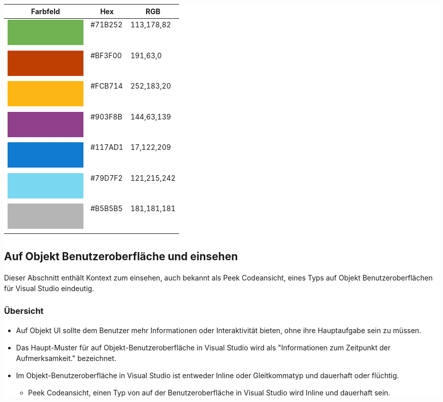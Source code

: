 |Farbfeld|Hex|RGB|  
|------------|---------|---------|  
|![Farbfeld 71B252](../../extensibility/ux-guidelines/media/0711_71b252.png "0711_71B252")|#71B252|113,178,82|  
|![Farbfeld BF3F00](../../extensibility/ux-guidelines/media/0711_bf3f00.png "0711_BF3F00")|#BF3F00|191,63,0|  
|![Farbfeld FCB714](../../extensibility/ux-guidelines/media/0711_fcb714.png "0711_FCB714")|#FCB714|252,183,20|  
|![Farbfeld 903F8B](../../extensibility/ux-guidelines/media/0711_903f8b.png "0711_903F8B")|#903F8B|144,63,139|  
|![Farbfeld 117AD1](../../extensibility/ux-guidelines/media/0711_117ad1.png "0711_117AD1")|#117AD1|17,122,209|  
|![Farbfeld 79D7F2](../../extensibility/ux-guidelines/media/0711_79d7f2.png "0711_79D7F2")|#79D7F2|121,215,242|  
|![Farbfeld B5B5B5](../../extensibility/ux-guidelines/media/0711_b5b5b5.png "0711_B5B5B5")|#B5B5B5|181,181,181|  
  
##  <a name="BKMK_OnObjectUI"></a>Auf Objekt Benutzeroberfläche und einsehen  
 Dieser Abschnitt enthält Kontext zum einsehen, auch bekannt als Peek Codeansicht, eines Typs auf Objekt Benutzeroberflächen für Visual Studio eindeutig.  
  
### <a name="overview"></a>Übersicht  
  
-   Auf Objekt UI sollte dem Benutzer mehr Informationen oder Interaktivität bieten, ohne ihre Hauptaufgabe sein zu müssen.  
  
-   Das Haupt-Muster für auf Objekt-Benutzeroberfläche in Visual Studio wird als "Informationen zum Zeitpunkt der Aufmerksamkeit." bezeichnet.  
  
-   Im Objekt-Benutzeroberfläche in Visual Studio ist entweder Inline oder Gleitkommatyp und dauerhaft oder flüchtig.  
  
    -   Peek Codeansicht, einen Typ von auf der Benutzeroberfläche in Visual Studio wird Inline und dauerhaft sein.  
  